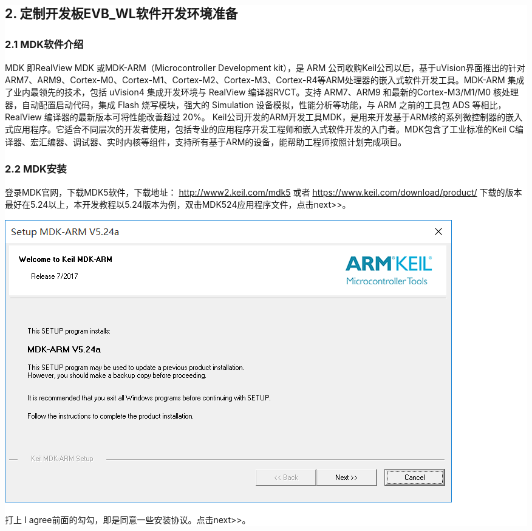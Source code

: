 ## 2. 定制开发板EVB_WL软件开发环境准备

### 2.1 MDK软件介绍
MDK 即RealView MDK 或MDK-ARM（Microcontroller Development kit），是 ARM 公司收购Keil公司以后，基于uVision界面推出的针对ARM7、ARM9、Cortex-M0、Cortex-M1、Cortex-M2、Cortex-M3、Cortex-R4等ARM处理器的嵌入式软件开发工具。MDK-ARM 集成了业内最领先的技术，包括 uVision4 集成开发环境与 RealView 编译器RVCT。支持 ARM7、ARM9 和最新的Cortex-M3/M1/M0 核处理器，自动配置启动代码，集成 Flash 烧写模块，强大的 Simulation 设备模拟，性能分析等功能，与 ARM 之前的工具包 ADS 等相比，RealView 编译器的最新版本可将性能改善超过 20%。
Keil公司开发的ARM开发工具MDK，是用来开发基于ARM核的系列微控制器的嵌入式应用程序。它适合不同层次的开发者使用，包括专业的应用程序开发工程师和嵌入式软件开发的入门者。MDK包含了工业标准的Keil C编译器、宏汇编器、调试器、实时内核等组件，支持所有基于ARM的设备，能帮助工程师按照计划完成项目。

### 2.2 MDK安装
登录MDK官网，下载MDK5软件，下载地址：
http://www2.keil.com/mdk5  或者 https://www.keil.com/download/product/
下载的版本最好在5.24以上，本开发教程以5.24版本为例，双击MDK524应用程序文件，点击next>>。

![](image/EVB_WL_guide/mdk01.png)

打上 I agree前面的勾勾，即是同意一些安装协议。点击next>>。
